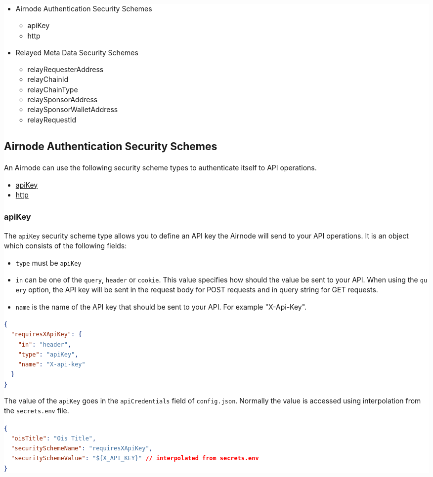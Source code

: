 - Airnode Authentication Security Schemes

  - apiKey
  - http

- Relayed Meta Data Security Schemes
  - relayRequesterAddress
  - relayChainId
  - relayChainType
  - relaySponsorAddress
  - relaySponsorWalletAddress
  - relayRequestId

## Airnode Authentication Security Schemes

An Airnode can use the following security scheme types to authenticate itself to
API operations.

- [apiKey](./api-security.md#apikey)
- [http](./api-security.md#http)

### apiKey

The `apiKey` security scheme type allows you to define an API key the Airnode
will send to your API operations. It is an object which consists of the
following fields:

- `type` must be `apiKey`
- `in` can be one of the `query`, `header` or `cookie`. This value specifies how
  should the value be sent to your API. When using the `query` option, the API
  key will be sent in the request body for POST requests and in query string for
  GET requests.

- `name` is the name of the API key that should be sent to your API. For example
  "X-Api-Key".

```json
{
  "requiresXApiKey": {
    "in": "header",
    "type": "apiKey",
    "name": "X-api-key"
  }
}
```

The value of the `apiKey` goes in the `apiCredentials` field of `config.json`.
Normally the value is accessed using interpolation from the `secrets.env` file.

```json
{
  "oisTitle": "Ois Title",
  "securitySchemeName": "requiresXApiKey",
  "securitySchemeValue": "${X_API_KEY}" // interpolated from secrets.env
}
```
